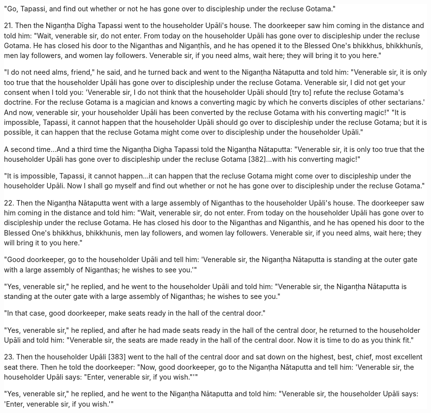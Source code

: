 "Go, Tapassi, and find out whether or not he has gone over to discipleship under the recluse Gotama."

21\. Then the Niganṭha Dīgha Tapassi went to the householder Upāli's house. The doorkeeper saw him coming in the distance and told him: "Wait, venerable sir, do not enter. From today on the householder Upāli has gone over to discipleship under the recluse Gotama. He has closed his door to the Niganthas and Niganṭhīs, and he has opened it to the Blessed One's bhikkhus, bhikkhunīs, men lay followers, and women lay followers. Venerable sir, if you need alms, wait here; they will bring it to you here."

"I do not need alms, friend," he said, and he turned back and went to the Niganṭha Nātaputta and told him: "Venerable sir, it is only too true that the householder Upāli has gone over to discipleship under the recluse Gotama. Venerable sir, I did not get your consent when I told you: 'Venerable sir, I do not think that the householder Upāli should [try to] refute the recluse Gotama's doctrine. For the recluse Gotama is a magician and knows a converting magic by which he converts disciples of other sectarians.' And now, venerable sir, your householder Upāli has been converted by the recluse Gotama with his converting magic!"
"It is impossible, Tapassi, it cannot happen that the householder Upāli should go over to discipleship under the recluse Gotama; but it is possible, it can happen that the recluse Gotama might come over to discipleship under the householder Upāli."

A second time...And a third time the Niganṭha Digha Tapassi told the Niganṭha Nātaputta: "Venerable sir, it is only too true that the householder Upāli has gone over to discipleship under the recluse Gotama [382]...with his converting magic!"

"It is impossible, Tapassi, it cannot happen...it can happen that the recluse Gotama might come over to discipleship under the householder Upāli. Now I shall go myself and find out whether or not he has gone over to discipleship under the recluse Gotama."

22\. Then the Niganṭha Nātaputta went with a large assembly of Niganthas to the householder Upāli's house. The doorkeeper saw him coming in the distance and told him: "Wait, venerable sir, do not enter. From today on the householder Upāli has gone over to discipleship under the recluse Gotama. He has closed his door to the Niganthas and Niganthis, and he has opened his door to the Blessed One's bhikkhus, bhikkhunis, men lay followers, and women lay followers. Venerable sir, if you need alms, wait here; they will bring it to you here."

"Good doorkeeper, go to the householder Upāli and tell him: 'Venerable sir, the Niganṭha Nātaputta is standing at the outer gate with a large assembly of Niganthas; he wishes to see you.'"

"Yes, venerable sir," he replied, and he went to the householder Upāli and told him: "Venerable sir, the Niganṭha Nātaputta is standing at the outer gate with a large assembly of Niganthas; he wishes to see you."

"In that case, good doorkeeper, make seats ready in the hall of the central door."

"Yes, venerable sir," he replied, and after he had made seats ready in the hall of the central door, he returned to the householder Upāli and told him: "Venerable sir, the seats are made ready in the hall of the central door. Now it is time to do as you think fit."


23\. Then the householder Upāli [383] went to the hall of the central door and sat down on the highest, best, chief, most excellent seat there. Then he told the doorkeeper: "Now, good doorkeeper, go to the Niganṭha Nātaputta and tell him:
'Venerable sir, the householder Upāli says: "Enter, venerable sir, if you wish."'"

"Yes, venerable sir," he replied, and he went to the Niganṭha Nātaputta and told him: "Venerable sir, the householder Upāli says: 'Enter, venerable sir, if you wish.'"
